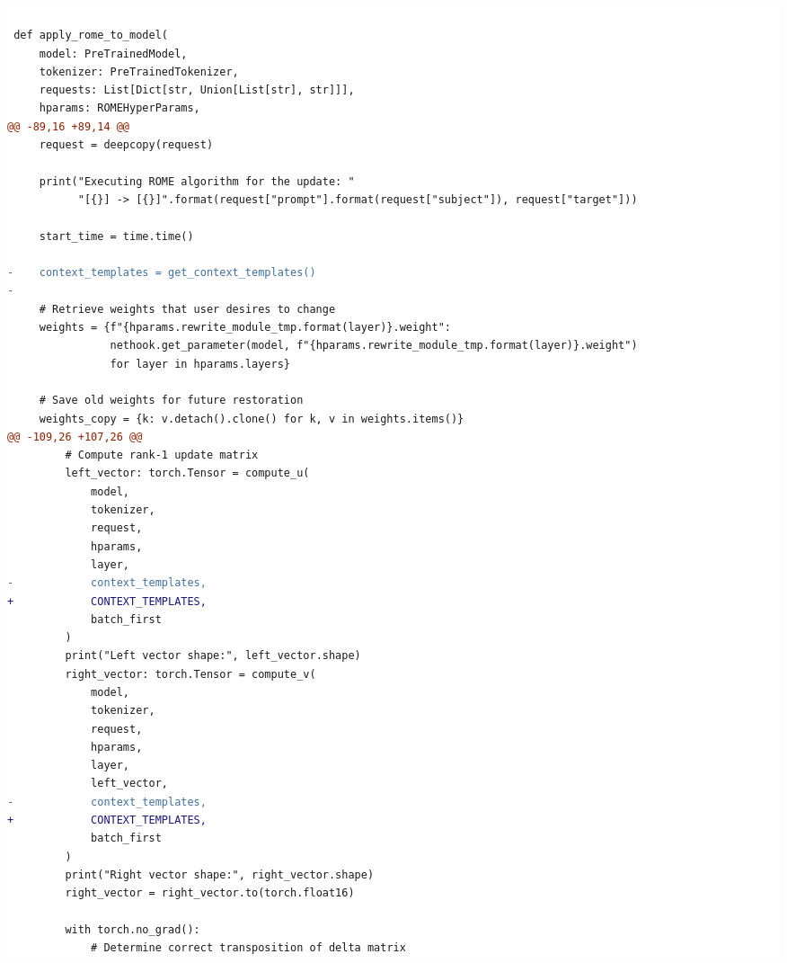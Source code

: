 ```diff
 
 def apply_rome_to_model(
     model: PreTrainedModel,
     tokenizer: PreTrainedTokenizer,
     requests: List[Dict[str, Union[List[str], str]]],
     hparams: ROMEHyperParams,
@@ -89,16 +89,14 @@
     request = deepcopy(request)
 
     print("Executing ROME algorithm for the update: "
           "[{}] -> [{}]".format(request["prompt"].format(request["subject"]), request["target"]))
 
     start_time = time.time()
 
-    context_templates = get_context_templates()
-
     # Retrieve weights that user desires to change
     weights = {f"{hparams.rewrite_module_tmp.format(layer)}.weight":
                nethook.get_parameter(model, f"{hparams.rewrite_module_tmp.format(layer)}.weight")
                for layer in hparams.layers}
 
     # Save old weights for future restoration
     weights_copy = {k: v.detach().clone() for k, v in weights.items()}
@@ -109,26 +107,26 @@
         # Compute rank-1 update matrix
         left_vector: torch.Tensor = compute_u(
             model,
             tokenizer,
             request,
             hparams,
             layer,
-            context_templates,
+            CONTEXT_TEMPLATES,
             batch_first
         )
         print("Left vector shape:", left_vector.shape)
         right_vector: torch.Tensor = compute_v(
             model,
             tokenizer,
             request,
             hparams,
             layer,
             left_vector,
-            context_templates,
+            CONTEXT_TEMPLATES,
             batch_first
         )
         print("Right vector shape:", right_vector.shape)
         right_vector = right_vector.to(torch.float16)
 
         with torch.no_grad():
             # Determine correct transposition of delta matrix
```
